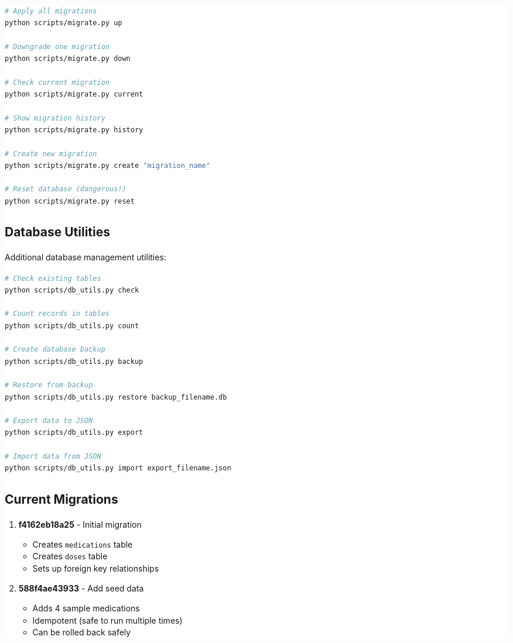 ```bash
# Apply all migrations
python scripts/migrate.py up

# Downgrade one migration
python scripts/migrate.py down

# Check current migration
python scripts/migrate.py current

# Show migration history
python scripts/migrate.py history

# Create new migration
python scripts/migrate.py create "migration_name"

# Reset database (dangerous!)
python scripts/migrate.py reset
```

## Database Utilities

Additional database management utilities:

```bash
# Check existing tables
python scripts/db_utils.py check

# Count records in tables
python scripts/db_utils.py count

# Create database backup
python scripts/db_utils.py backup

# Restore from backup
python scripts/db_utils.py restore backup_filename.db

# Export data to JSON
python scripts/db_utils.py export

# Import data from JSON
python scripts/db_utils.py import export_filename.json
```

## Current Migrations

1. **f4162eb18a25** - Initial migration
   - Creates `medications` table
   - Creates `doses` table
   - Sets up foreign key relationships

2. **588f4ae43933** - Add seed data
   - Adds 4 sample medications
   - Idempotent (safe to run multiple times)
   - Can be rolled back safely
